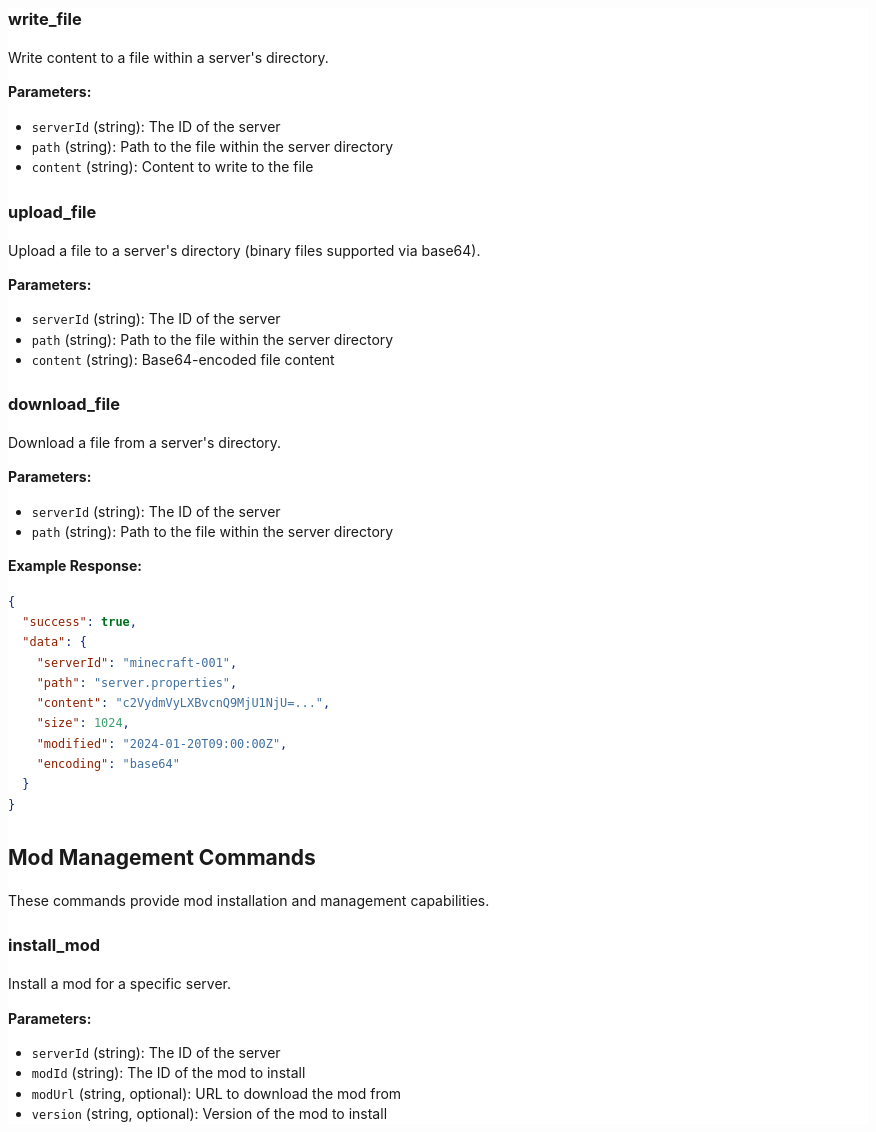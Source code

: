 ### write_file

Write content to a file within a server's directory.

**Parameters:**
- `serverId` (string): The ID of the server
- `path` (string): Path to the file within the server directory
- `content` (string): Content to write to the file

### upload_file

Upload a file to a server's directory (binary files supported via base64).

**Parameters:**
- `serverId` (string): The ID of the server
- `path` (string): Path to the file within the server directory
- `content` (string): Base64-encoded file content

### download_file

Download a file from a server's directory.

**Parameters:**
- `serverId` (string): The ID of the server
- `path` (string): Path to the file within the server directory

**Example Response:**

```json
{
  "success": true,
  "data": {
    "serverId": "minecraft-001",
    "path": "server.properties",
    "content": "c2VydmVyLXBvcnQ9MjU1NjU=...",
    "size": 1024,
    "modified": "2024-01-20T09:00:00Z",
    "encoding": "base64"
  }
}
```

## Mod Management Commands

These commands provide mod installation and management capabilities.

### install_mod

Install a mod for a specific server.

**Parameters:**
- `serverId` (string): The ID of the server
- `modId` (string): The ID of the mod to install
- `modUrl` (string, optional): URL to download the mod from
- `version` (string, optional): Version of the mod to install
